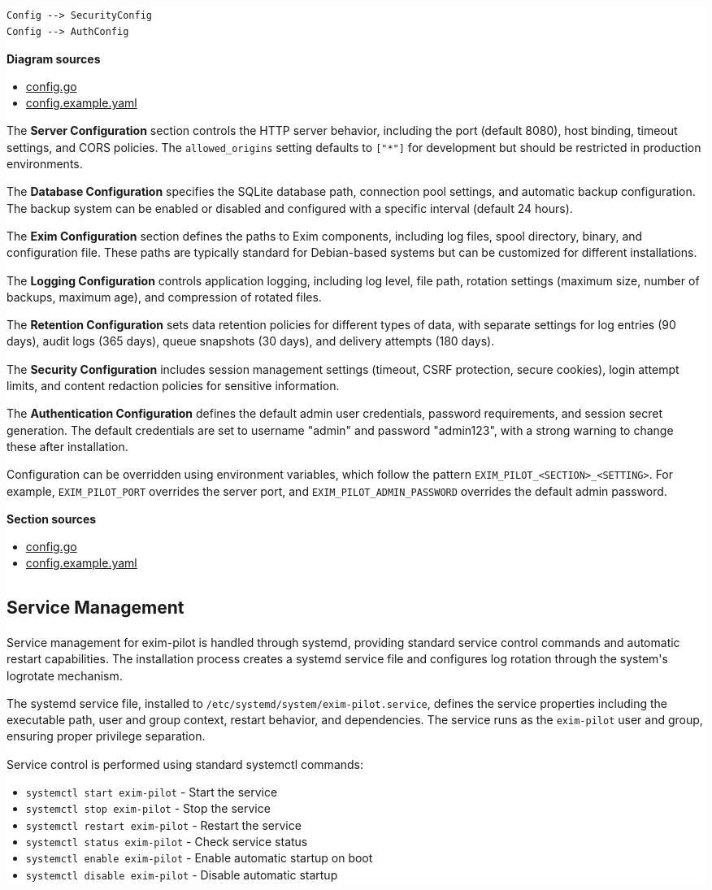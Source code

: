 ```mermaid
Config --> SecurityConfig
Config --> AuthConfig
```


**Diagram sources**
- [config.go](file://internal/config/config.go#L1-L480)
- [config.example.yaml](file://config/config.example.yaml#L1-L77)

The **Server Configuration** section controls the HTTP server behavior, including the port (default 8080), host binding, timeout settings, and CORS policies. The `allowed_origins` setting defaults to `["*"]` for development but should be restricted in production environments.

The **Database Configuration** specifies the SQLite database path, connection pool settings, and automatic backup configuration. The backup system can be enabled or disabled and configured with a specific interval (default 24 hours).

The **Exim Configuration** section defines the paths to Exim components, including log files, spool directory, binary, and configuration file. These paths are typically standard for Debian-based systems but can be customized for different installations.

The **Logging Configuration** controls application logging, including log level, file path, rotation settings (maximum size, number of backups, maximum age), and compression of rotated files.

The **Retention Configuration** sets data retention policies for different types of data, with separate settings for log entries (90 days), audit logs (365 days), queue snapshots (30 days), and delivery attempts (180 days).

The **Security Configuration** includes session management settings (timeout, CSRF protection, secure cookies), login attempt limits, and content redaction policies for sensitive information.

The **Authentication Configuration** defines the default admin user credentials, password requirements, and session secret generation. The default credentials are set to username "admin" and password "admin123", with a strong warning to change these after installation.

Configuration can be overridden using environment variables, which follow the pattern `EXIM_PILOT_<SECTION>_<SETTING>`. For example, `EXIM_PILOT_PORT` overrides the server port, and `EXIM_PILOT_ADMIN_PASSWORD` overrides the default admin password.

**Section sources**
- [config.go](file://internal/config/config.go#L1-L480)
- [config.example.yaml](file://config/config.example.yaml#L1-L77)

## Service Management

Service management for exim-pilot is handled through systemd, providing standard service control commands and automatic restart capabilities. The installation process creates a systemd service file and configures log rotation through the system's logrotate mechanism.

The systemd service file, installed to `/etc/systemd/system/exim-pilot.service`, defines the service properties including the executable path, user and group context, restart behavior, and dependencies. The service runs as the `exim-pilot` user and group, ensuring proper privilege separation.

Service control is performed using standard systemctl commands:
- `systemctl start exim-pilot` - Start the service
- `systemctl stop exim-pilot` - Stop the service
- `systemctl restart exim-pilot` - Restart the service
- `systemctl status exim-pilot` - Check service status
- `systemctl enable exim-pilot` - Enable automatic startup on boot
- `systemctl disable exim-pilot` - Disable automatic startup
